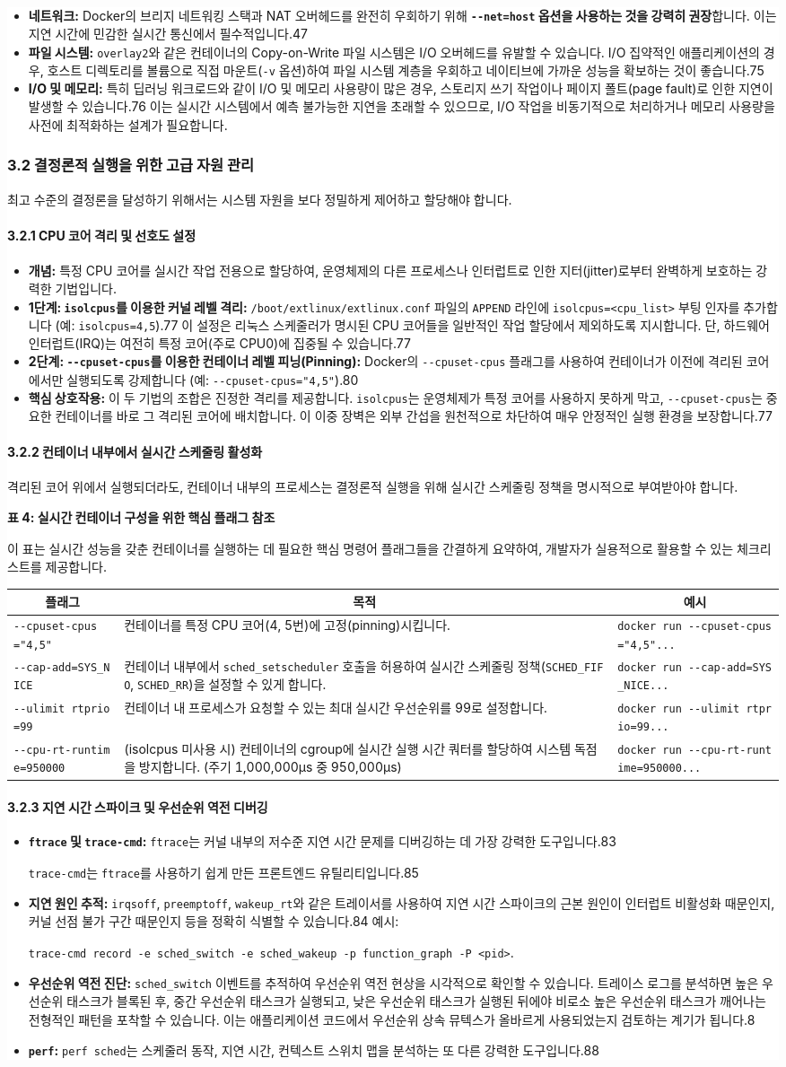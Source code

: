 - **네트워크:** Docker의 브리지 네트워킹 스택과 NAT 오버헤드를 완전히 우회하기 위해 **`--net=host` 옵션을 사용하는 것을 강력히 권장**합니다. 이는 지연 시간에 민감한 실시간 통신에서 필수적입니다.47
- **파일 시스템:** `overlay2`와 같은 컨테이너의 Copy-on-Write 파일 시스템은 I/O 오버헤드를 유발할 수 있습니다. I/O 집약적인 애플리케이션의 경우, 호스트 디렉토리를 볼륨으로 직접 마운트(`-v` 옵션)하여 파일 시스템 계층을 우회하고 네이티브에 가까운 성능을 확보하는 것이 좋습니다.75
- **I/O 및 메모리:** 특히 딥러닝 워크로드와 같이 I/O 및 메모리 사용량이 많은 경우, 스토리지 쓰기 작업이나 페이지 폴트(page fault)로 인한 지연이 발생할 수 있습니다.76 이는 실시간 시스템에서 예측 불가능한 지연을 초래할 수 있으므로, I/O 작업을 비동기적으로 처리하거나 메모리 사용량을 사전에 최적화하는 설계가 필요합니다.

### 3.2  결정론적 실행을 위한 고급 자원 관리

최고 수준의 결정론을 달성하기 위해서는 시스템 자원을 보다 정밀하게 제어하고 할당해야 합니다.

#### 3.2.1  CPU 코어 격리 및 선호도 설정

- **개념:** 특정 CPU 코어를 실시간 작업 전용으로 할당하여, 운영체제의 다른 프로세스나 인터럽트로 인한 지터(jitter)로부터 완벽하게 보호하는 강력한 기법입니다.
- **1단계: `isolcpus`를 이용한 커널 레벨 격리:** `/boot/extlinux/extlinux.conf` 파일의 `APPEND` 라인에 `isolcpus=<cpu_list>` 부팅 인자를 추가합니다 (예: `isolcpus=4,5`).77 이 설정은 리눅스 스케줄러가 명시된 CPU 코어들을 일반적인 작업 할당에서 제외하도록 지시합니다. 단, 하드웨어 인터럽트(IRQ)는 여전히 특정 코어(주로 CPU0)에 집중될 수 있습니다.77
- **2단계: `--cpuset-cpus`를 이용한 컨테이너 레벨 피닝(Pinning):** Docker의 `--cpuset-cpus` 플래그를 사용하여 컨테이너가 이전에 격리된 코어에서만 실행되도록 강제합니다 (예: `--cpuset-cpus="4,5"`).80
- **핵심 상호작용:** 이 두 기법의 조합은 진정한 격리를 제공합니다. `isolcpus`는 운영체제가 특정 코어를 사용하지 못하게 막고, `--cpuset-cpus`는 중요한 컨테이너를 바로 그 격리된 코어에 배치합니다. 이 이중 장벽은 외부 간섭을 원천적으로 차단하여 매우 안정적인 실행 환경을 보장합니다.77

#### 3.2.2  컨테이너 내부에서 실시간 스케줄링 활성화

격리된 코어 위에서 실행되더라도, 컨테이너 내부의 프로세스는 결정론적 실행을 위해 실시간 스케줄링 정책을 명시적으로 부여받아야 합니다.

**표 4: 실시간 컨테이너 구성을 위한 핵심 플래그 참조**

이 표는 실시간 성능을 갖춘 컨테이너를 실행하는 데 필요한 핵심 명령어 플래그들을 간결하게 요약하여, 개발자가 실용적으로 활용할 수 있는 체크리스트를 제공합니다.

| 플래그                    | 목적                                                         | 예시                                    |
| ------------------------- | ------------------------------------------------------------ | --------------------------------------- |
| `--cpuset-cpus="4,5"`     | 컨테이너를 특정 CPU 코어(4, 5번)에 고정(pinning)시킵니다.    | `docker run --cpuset-cpus="4,5"...`     |
| `--cap-add=SYS_NICE`      | 컨테이너 내부에서 `sched_setscheduler` 호출을 허용하여 실시간 스케줄링 정책(`SCHED_FIFO`, `SCHED_RR`)을 설정할 수 있게 합니다. | `docker run --cap-add=SYS_NICE...`      |
| `--ulimit rtprio=99`      | 컨테이너 내 프로세스가 요청할 수 있는 최대 실시간 우선순위를 99로 설정합니다. | `docker run --ulimit rtprio=99...`      |
| `--cpu-rt-runtime=950000` | (isolcpus 미사용 시) 컨테이너의 cgroup에 실시간 실행 시간 쿼터를 할당하여 시스템 독점을 방지합니다. (주기 1,000,000µs 중 950,000µs) | `docker run --cpu-rt-runtime=950000...` |

#### 3.2.3  지연 시간 스파이크 및 우선순위 역전 디버깅

- **`ftrace` 및 `trace-cmd`:** `ftrace`는 커널 내부의 저수준 지연 시간 문제를 디버깅하는 데 가장 강력한 도구입니다.83

  `trace-cmd`는 `ftrace`를 사용하기 쉽게 만든 프론트엔드 유틸리티입니다.85

- **지연 원인 추적:** `irqsoff`, `preemptoff`, `wakeup_rt`와 같은 트레이서를 사용하여 지연 시간 스파이크의 근본 원인이 인터럽트 비활성화 때문인지, 커널 선점 불가 구간 때문인지 등을 정확히 식별할 수 있습니다.84 예시: 

  `trace-cmd record -e sched_switch -e sched_wakeup -p function_graph -P <pid>`.

- **우선순위 역전 진단:** `sched_switch` 이벤트를 추적하여 우선순위 역전 현상을 시각적으로 확인할 수 있습니다. 트레이스 로그를 분석하면 높은 우선순위 태스크가 블록된 후, 중간 우선순위 태스크가 실행되고, 낮은 우선순위 태스크가 실행된 뒤에야 비로소 높은 우선순위 태스크가 깨어나는 전형적인 패턴을 포착할 수 있습니다. 이는 애플리케이션 코드에서 우선순위 상속 뮤텍스가 올바르게 사용되었는지 검토하는 계기가 됩니다.8

- **`perf`:** `perf sched`는 스케줄러 동작, 지연 시간, 컨텍스트 스위치 맵을 분석하는 또 다른 강력한 도구입니다.88

